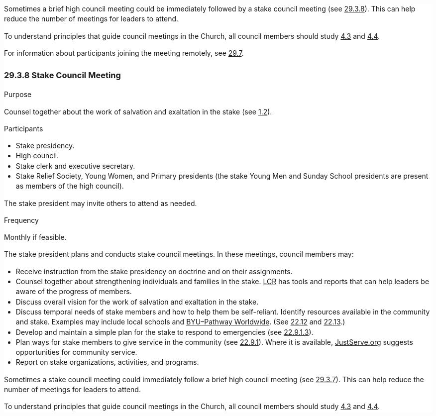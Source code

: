 Sometimes a brief high council meeting could be immediately followed by a stake council meeting (see [29.3.8](29-meetings-in-the-church.md#2938-stake-council-meeting)). This can help reduce the number of meetings for leaders to attend.

To understand principles that guide council meetings in the Church, all council members should study [4.3](4-leadership-in-the-church-of-jesus-christ.md#43-councils-in-the-church) and [4.4](4-leadership-in-the-church-of-jesus-christ.md#44-principles-of-effective-councils).

For information about participants joining the meeting remotely, see [29.7](29-meetings-in-the-church.md#297-streaming-meetings-and-holding-virtual-meetings).

### 29.3.8 Stake Council Meeting

Purpose

Counsel together about the work of salvation and exaltation in the stake (see [1.2](1-work-of-salvation-and-exaltation.md#12-the-work-of-salvation-and-exaltation)).

Participants

* Stake presidency.
* High council.
* Stake clerk and executive secretary.
* Stake Relief Society, Young Women, and Primary presidents (the stake Young Men and Sunday School presidents are present as members of the high council).

The stake president may invite others to attend as needed.

Frequency

Monthly if feasible.

The stake president plans and conducts stake council meetings. In these meetings, council members may:

* Receive instruction from the stake presidency on doctrine and on their assignments.
* Counsel together about strengthening individuals and families in the stake. [LCR](http://lcr.churchofjesuschrist.org) has tools and reports that can help leaders be aware of the progress of members.
* Discuss overall vision for the work of salvation and exaltation in the stake.
* Discuss temporal needs of stake members and how to help them be self-reliant. Identify resources available in the community and stake. Examples may include local schools and [BYU–Pathway Worldwide](http://www.byupathway.org). (See [22.12](22-providing-for-temporal-needs.md#2212-government-and-community-resources) and [22.13](22-providing-for-temporal-needs.md#2213-church-resources).)
* Develop and maintain a simple plan for the stake to respond to emergencies (see [22.9.1.3](22-providing-for-temporal-needs.md#22913-respond-to-emergencies)).
* Plan ways for stake members to give service in the community (see [22.9.1](22-providing-for-temporal-needs.md#2291-stake-president-and-his-counselors)). Where it is available, [JustServe.org](http://lcr.churchofjesuschrist.org) suggests opportunities for community service.
* Report on stake organizations, activities, and programs.

Sometimes a stake council meeting could immediately follow a brief high council meeting (see [29.3.7](29-meetings-in-the-church.md#2937-high-council-meeting)). This can help reduce the number of meetings for leaders to attend.

To understand principles that guide council meetings in the Church, all council members should study [4.3](4-leadership-in-the-church-of-jesus-christ.md#43-councils-in-the-church) and [4.4](4-leadership-in-the-church-of-jesus-christ.md#44-principles-of-effective-councils).
